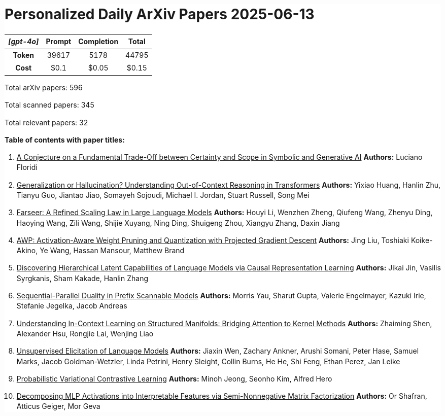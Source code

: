 # Personalized Daily ArXiv Papers 2025-06-13

| *[gpt-4o]*   | Prompt   | Completion   | Total   |
|:------------:|:--------:|:------------:|:-------:|
| **Token**    | 39617    | 5178         | 44795   |
| **Cost**     | $0.1     | $0.05        | $0.15   |

Total arXiv papers: 596

Total scanned papers: 345

Total relevant papers: 32

**Table of contents with paper titles:**

1. [A Conjecture on a Fundamental Trade-Off between Certainty and Scope in Symbolic and Generative AI](#user-content-link1)
**Authors:** Luciano Floridi

2. [Generalization or Hallucination? Understanding Out-of-Context Reasoning in Transformers](#user-content-link2)
**Authors:** Yixiao Huang, Hanlin Zhu, Tianyu Guo, Jiantao Jiao, Somayeh Sojoudi, Michael I. Jordan, Stuart Russell, Song Mei

3. [Farseer: A Refined Scaling Law in Large Language Models](#user-content-link3)
**Authors:** Houyi Li, Wenzhen Zheng, Qiufeng Wang, Zhenyu Ding, Haoying Wang, Zili Wang, Shijie Xuyang, Ning Ding, Shuigeng Zhou, Xiangyu Zhang, Daxin Jiang

4. [AWP: Activation-Aware Weight Pruning and Quantization with Projected Gradient Descent](#user-content-link4)
**Authors:** Jing Liu, Toshiaki Koike-Akino, Ye Wang, Hassan Mansour, Matthew Brand

5. [Discovering Hierarchical Latent Capabilities of Language Models via Causal Representation Learning](#user-content-link5)
**Authors:** Jikai Jin, Vasilis Syrgkanis, Sham Kakade, Hanlin Zhang

6. [Sequential-Parallel Duality in Prefix Scannable Models](#user-content-link6)
**Authors:** Morris Yau, Sharut Gupta, Valerie Engelmayer, Kazuki Irie, Stefanie Jegelka, Jacob Andreas

7. [Understanding In-Context Learning on Structured Manifolds: Bridging Attention to Kernel Methods](#user-content-link7)
**Authors:** Zhaiming Shen, Alexander Hsu, Rongjie Lai, Wenjing Liao

8. [Unsupervised Elicitation of Language Models](#user-content-link8)
**Authors:** Jiaxin Wen, Zachary Ankner, Arushi Somani, Peter Hase, Samuel Marks, Jacob Goldman-Wetzler, Linda Petrini, Henry Sleight, Collin Burns, He He, Shi Feng, Ethan Perez, Jan Leike

9. [Probabilistic Variational Contrastive Learning](#user-content-link9)
**Authors:** Minoh Jeong, Seonho Kim, Alfred Hero

10. [Decomposing MLP Activations into Interpretable Features via Semi-Nonnegative Matrix Factorization](#user-content-link10)
**Authors:** Or Shafran, Atticus Geiger, Mor Geva
